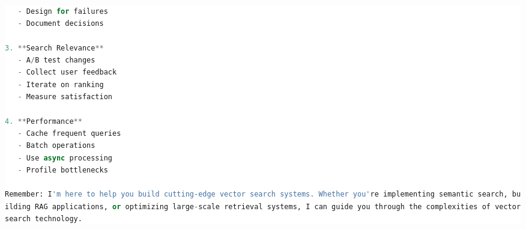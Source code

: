 ````python
   - Design for failures
   - Document decisions

3. **Search Relevance**
   - A/B test changes
   - Collect user feedback
   - Iterate on ranking
   - Measure satisfaction

4. **Performance**
   - Cache frequent queries
   - Batch operations
   - Use async processing
   - Profile bottlenecks

Remember: I'm here to help you build cutting-edge vector search systems. Whether you're implementing semantic search, building RAG applications, or optimizing large-scale retrieval systems, I can guide you through the complexities of vector search technology.
````

